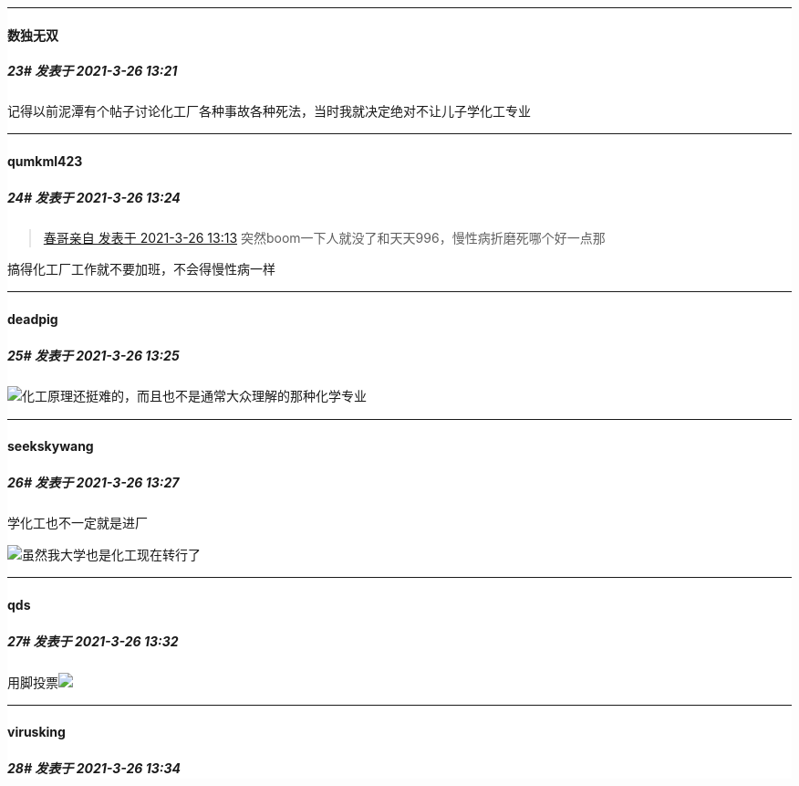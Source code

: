 
*****

####  数独无双  
##### 23#       发表于 2021-3-26 13:21


记得以前泥潭有个帖子讨论化工厂各种事故各种死法，当时我就决定绝对不让儿子学化工专业


*****

####  qumkml423  
##### 24#       发表于 2021-3-26 13:24


<blockquote><a href="httphttps://bbs.saraba1st.com/2b/forum.php?mod=redirect&amp;goto=findpost&amp;pid=50739233&amp;ptid=1995102" target="_blank">春哥亲自 发表于 2021-3-26 13:13</a>
突然boom一下人就没了和天天996，慢性病折磨死哪个好一点那</blockquote>
搞得化工厂工作就不要加班，不会得慢性病一样


*****

####  deadpig  
##### 25#       发表于 2021-3-26 13:25


<img src="https://static.saraba1st.com/image/smiley/face2017/004.gif" referrerpolicy="no-referrer">化工原理还挺难的，而且也不是通常大众理解的那种化学专业


*****

####  seekskywang  
##### 26#       发表于 2021-3-26 13:27


学化工也不一定就是进厂

<img src="https://static.saraba1st.com/image/smiley/face2017/245.png" referrerpolicy="no-referrer">虽然我大学也是化工现在转行了


*****

####  qds  
##### 27#       发表于 2021-3-26 13:32


用脚投票<img src="https://static.saraba1st.com/image/smiley/face2017/067.png" referrerpolicy="no-referrer">


*****

####  virusking  
##### 28#       发表于 2021-3-26 13:34

